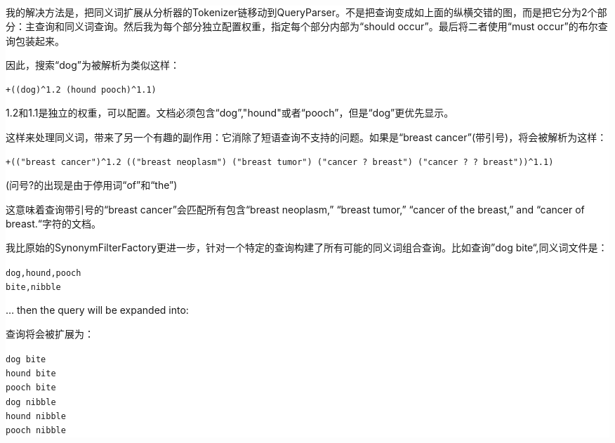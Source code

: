 我的解决方法是，把同义词扩展从分析器的Tokenizer链移动到QueryParser。不是把查询变成如上面的纵横交错的图，而是把它分为2个部分：主查询和同义词查询。然后我为每个部分独立配置权重，指定每个部分内部为“should occur”。最后将二者使用“must occur”的布尔查询包装起来。

因此，搜索“dog”为被解析为类似这样：   

    +((dog)^1.2 (hound pooch)^1.1)
 
1.2和1.1是独立的权重，可以配置。文档必须包含“dog”,"hound"或者“pooch”，但是“dog”更优先显示。

这样来处理同义词，带来了另一个有趣的副作用：它消除了短语查询不支持的问题。如果是“breast cancer”(带引号)，将会被解析为这样：   

    +(("breast cancer")^1.2 (("breast neoplasm") ("breast tumor") ("cancer ? breast") ("cancer ? ? breast"))^1.1)
 
(问号?的出现是由于停用词“of”和“the”)

这意味着查询带引号的“breast cancer”会匹配所有包含“breast neoplasm,” “breast tumor,” “cancer of the breast,” and “cancer of breast.“字符的文档。  

我比原始的SynonymFilterFactory更进一步，针对一个特定的查询构建了所有可能的同义词组合查询。比如查询”dog bite“,同义词文件是：

    dog,hound,pooch
    bite,nibble
 

… then the query will be expanded into:

查询将会被扩展为：

    dog bite
    hound bite
    pooch bite
    dog nibble
    hound nibble
    pooch nibble


